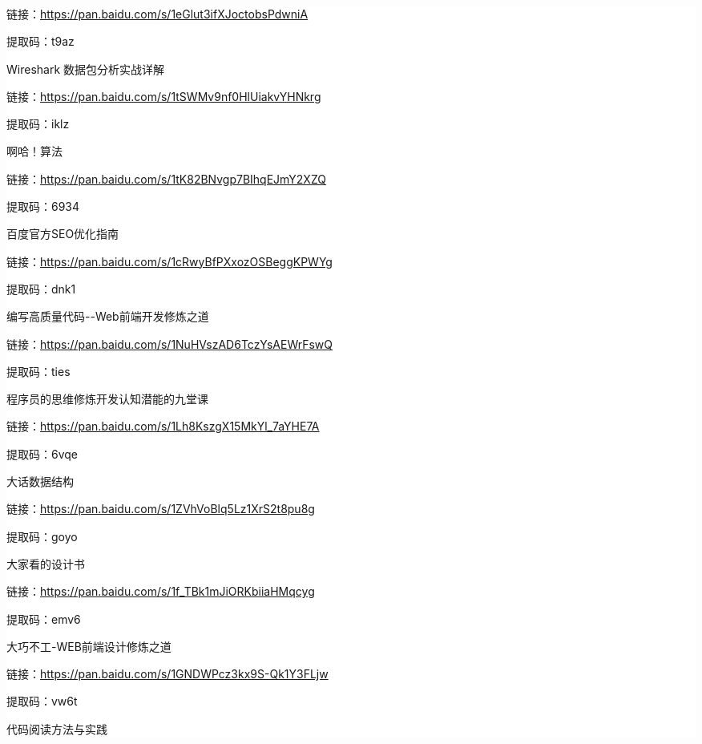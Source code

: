 链接：https://pan.baidu.com/s/1eGlut3ifXJoctobsPdwniA

提取码：t9az



Wireshark 数据包分析实战详解

链接：https://pan.baidu.com/s/1tSWMv9nf0HlUiakvYHNkrg

提取码：iklz



啊哈！算法

链接：https://pan.baidu.com/s/1tK82BNvgp7BIhqEJmY2XZQ

提取码：6934



百度官方SEO优化指南

链接：https://pan.baidu.com/s/1cRwyBfPXxozOSBeggKPWYg

提取码：dnk1



编写高质量代码--Web前端开发修炼之道

链接：https://pan.baidu.com/s/1NuHVszAD6TczYsAEWrFswQ

提取码：ties



程序员的思维修炼开发认知潜能的九堂课

链接：https://pan.baidu.com/s/1Lh8KszgX15MkYl_7aYHE7A

提取码：6vqe



大话数据结构

链接：https://pan.baidu.com/s/1ZVhVoBlq5Lz1XrS2t8pu8g

提取码：goyo



大家看的设计书

链接：https://pan.baidu.com/s/1f_TBk1mJiORKbiiaHMqcyg

提取码：emv6



大巧不工-WEB前端设计修炼之道

链接：https://pan.baidu.com/s/1GNDWPcz3kx9S-Qk1Y3FLjw

提取码：vw6t



代码阅读方法与实践
